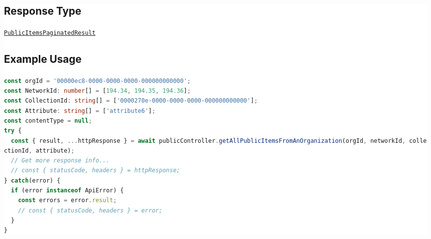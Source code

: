 ## Response Type

[`PublicItemsPaginatedResult`](../../doc/models/public-items-paginated-result.md)

## Example Usage

```ts
const orgId = '00000ec8-0000-0000-0000-000000000000';
const NetworkId: number[] = [194.34, 194.35, 194.36];
const CollectionId: string[] = ['0000270e-0000-0000-0000-000000000000'];
const Attribute: string[] = ['attribute6'];
const contentType = null;
try {
  const { result, ...httpResponse } = await publicController.getAllPublicItemsFromAnOrganization(orgId, networkId, collectionId, attribute);
  // Get more response info...
  // const { statusCode, headers } = httpResponse;
} catch(error) {
  if (error instanceof ApiError) {
    const errors = error.result;
    // const { statusCode, headers } = error;
  }
}
```

